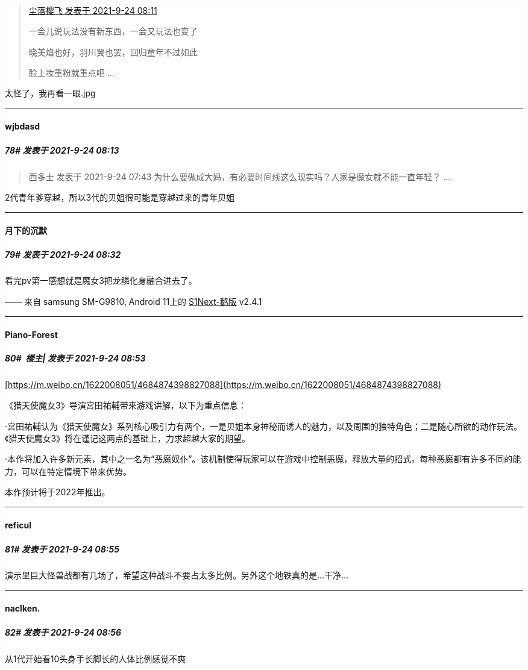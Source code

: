 <blockquote><a href="httphttps://bbs.saraba1st.com/2b/forum.php?mod=redirect&amp;goto=findpost&amp;pid=52864993&amp;ptid=2028199" target="_blank">尘落樱飞 发表于 2021-9-24 08:11</a>

一会儿说玩法没有新东西，一会又玩法也变了

晓美焰也好，羽川翼也罢，回归童年不过如此

脸上妆重粉就重点吧 ...</blockquote>
太怪了，我再看一眼.jpg

*****

####  wjbdasd  
##### 78#       发表于 2021-9-24 08:13

<blockquote>西多士 发表于 2021-9-24 07:43
为什么要做成大妈，有必要时间线这么现实吗？人家是魔女就不能一直年轻？ ...</blockquote>
2代青年爹穿越，所以3代的贝姐很可能是穿越过来的青年贝姐

*****

####  月下的沉默  
##### 79#       发表于 2021-9-24 08:32

看完pv第一感想就是魔女3把龙鳞化身融合进去了。

—— 来自 samsung SM-G9810, Android 11上的 [S1Next-鹅版](https://github.com/ykrank/S1-Next/releases) v2.4.1

*****

####  Piano-Forest  
##### 80#         楼主| 发表于 2021-9-24 08:53

[https://m.weibo.cn/1622008051/4684874398827088](https://m.weibo.cn/1622008051/4684874398827088)

《猎天使魔女3》导演宮田祐輔带来游戏讲解，以下为重点信息：

·宮田祐輔认为《猎天使魔女》系列核心吸引力有两个，一是贝姐本身神秘而诱人的魅力，以及周围的独特角色；二是随心所欲的动作玩法。《猎天使魔女3》将在谨记这两点的基础上，力求超越大家的期望。

·本作将加入许多新元素，其中之一名为“恶魔奴仆”。该机制使得玩家可以在游戏中控制恶魔，释放大量的招式。每种恶魔都有许多不同的能力，可以在特定情境下带来优势。

本作预计将于2022年推出。

*****

####  reficul  
##### 81#       发表于 2021-9-24 08:55

演示里巨大怪兽战都有几场了，希望这种战斗不要占太多比例。另外这个地铁真的是…干净…

*****

####  naclken.  
##### 82#       发表于 2021-9-24 08:56

从1代开始看10头身手长脚长的人体比例感觉不爽
